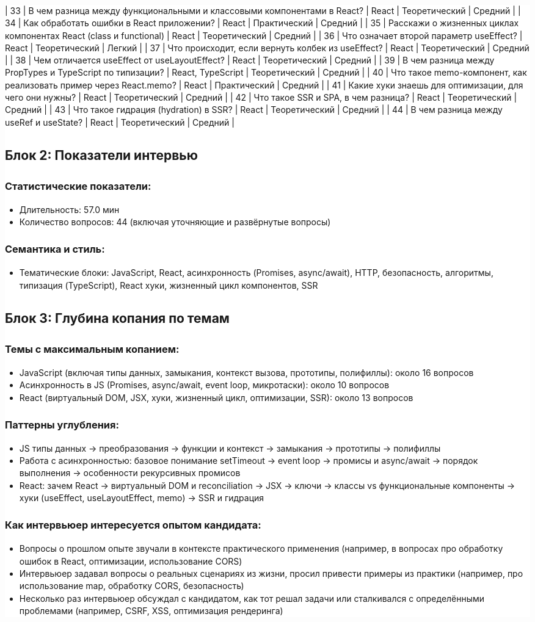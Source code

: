 | 33  | В чем разница между функциональными и классовыми компонентами в React?                                 | React             | Теоретический       | Средний      |
| 34  | Как обработать ошибки в React приложении?                                                             | React             | Практический        | Средний      |
| 35  | Расскажи о жизненных циклах компонентах React (class и functional)                                     | React             | Теоретический       | Средний      |
| 36  | Что означает второй параметр useEffect?                                                                | React             | Теоретический       | Легкий       |
| 37  | Что происходит, если вернуть колбек из useEffect?                                                      | React             | Теоретический       | Средний      |
| 38  | Чем отличается useEffect от useLayoutEffect?                                                          | React             | Теоретический       | Средний      |
| 39  | В чем разница между PropTypes и TypeScript по типизации?                                              | React, TypeScript | Теоретический       | Средний      |
| 40  | Что такое memo-компонент, как реализовать пример через React.memo?                                    | React             | Практический        | Средний      |
| 41  | Какие хуки знаешь для оптимизации, для чего они нужны?                                                | React             | Теоретический       | Средний      |
| 42  | Что такое SSR и SPA, в чем разница?                                                                   | React             | Теоретический       | Средний      |
| 43  | Что такое гидрация (hydration) в SSR?                                                                 | React             | Теоретический       | Средний      |
| 44  | В чем разница между useRef и useState?                                                                | React             | Теоретический       | Средний      |

## Блок 2: Показатели интервью

### Статистические показатели:
- Длительность: 57.0 мин
- Количество вопросов: 44 (включая уточняющие и развёрнутые вопросы)

### Семантика и стиль:
- Тематические блоки: JavaScript, React, асинхронность (Promises, async/await), HTTP, безопасность, алгоритмы, типизация (TypeScript), React хуки, жизненный цикл компонентов, SSR

## Блок 3: Глубина копания по темам

### Темы с максимальным копанием:
- JavaScript (включая типы данных, замыкания, контекст вызова, прототипы, полифиллы): около 16 вопросов
- Асинхронность в JS (Promises, async/await, event loop, микротаски): около 10 вопросов
- React (виртуальный DOM, JSX, хуки, жизненный цикл, оптимизации, SSR): около 13 вопросов

### Паттерны углубления:
- JS типы данных → преобразования → функции и контекст → замыкания → прототипы → полифиллы
- Работа с асинхронностью: базовое понимание setTimeout → event loop → промисы и async/await → порядок выполнения → особенности рекурсивных промисов
- React: зачем React → виртуальный DOM и reconciliation → JSX → ключи → классы vs функциональные компоненты → хуки (useEffect, useLayoutEffect, memo) → SSR и гидрация

### Как интервьюер интересуется опытом кандидата:
- Вопросы о прошлом опыте звучали в контексте практического применения (например, в вопросах про обработку ошибок в React, оптимизации, использование CORS)
- Интервьюер задавал вопросы о реальных сценариях из жизни, просил привести примеры из практики (например, про использование map, обработку CORS, безопасность)
- Несколько раз интервьюер обсуждал с кандидатом, как тот решал задачи или сталкивался с определёнными проблемами (например, CSRF, XSS, оптимизация рендеринга)
